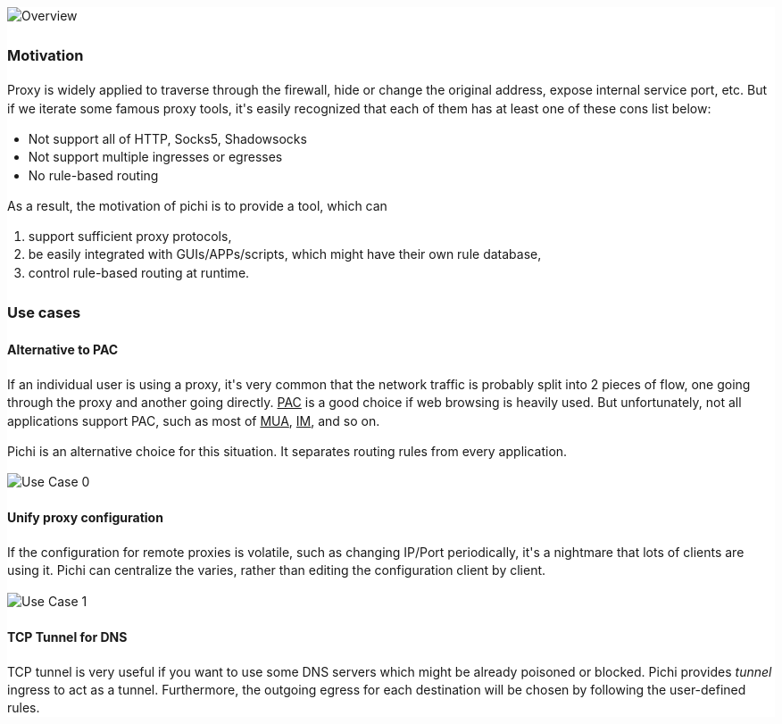 ![Overview](images/overview.png)

### Motivation

Proxy is widely applied to traverse through the firewall, hide or change the original address, expose internal service port, etc. But if we iterate some famous proxy tools, it's easily recognized that each of them has at least one of these cons list below:

* Not support all of HTTP, Socks5, Shadowsocks
* Not support multiple ingresses or egresses
* No rule-based routing

As a result, the motivation of pichi is to provide a tool, which can

1. support sufficient proxy protocols,
1. be easily integrated with GUIs/APPs/scripts, which might have their own rule database,
1. control rule-based routing at runtime.

### Use cases

#### Alternative to PAC

If an individual user is using a proxy, it's very common that the network traffic is probably split into 2 pieces of flow, one going through the proxy and another going directly.
[PAC](https://en.wikipedia.org/wiki/Proxy_auto-config) is a good choice if web browsing is heavily used. But unfortunately, not all applications support PAC, such as most of [MUA](https://en.wikipedia.org/wiki/Email_client), [IM](https://en.wikipedia.org/wiki/Instant_messaging), and so on.

Pichi is an alternative choice for this situation. It separates routing rules from every application.

![Use Case 0](images/use_case_0.png)

#### Unify proxy configuration

If the configuration for remote proxies is volatile, such as changing IP/Port periodically, it's a nightmare that lots of clients are using it.
Pichi can centralize the varies, rather than editing the configuration client by client.

![Use Case 1](images/use_case_1.png)

#### TCP Tunnel for DNS

TCP tunnel is very useful if you want to use some DNS servers which might be already poisoned or blocked. Pichi provides *tunnel* ingress to act as a tunnel. Furthermore, the outgoing egress for each destination will be chosen by following the user-defined rules.
